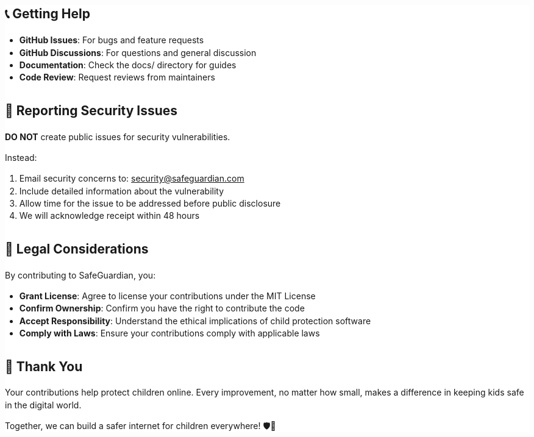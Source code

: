 ## 📞 Getting Help

- **GitHub Issues**: For bugs and feature requests
- **GitHub Discussions**: For questions and general discussion
- **Documentation**: Check the docs/ directory for guides
- **Code Review**: Request reviews from maintainers

## 🚨 Reporting Security Issues

**DO NOT** create public issues for security vulnerabilities.

Instead:
1. Email security concerns to: security@safeguardian.com
2. Include detailed information about the vulnerability
3. Allow time for the issue to be addressed before public disclosure
4. We will acknowledge receipt within 48 hours

## 📄 Legal Considerations

By contributing to SafeGuardian, you:

- **Grant License**: Agree to license your contributions under the MIT License
- **Confirm Ownership**: Confirm you have the right to contribute the code
- **Accept Responsibility**: Understand the ethical implications of child protection software
- **Comply with Laws**: Ensure your contributions comply with applicable laws

## 🌟 Thank You

Your contributions help protect children online. Every improvement, no matter how small, makes a difference in keeping kids safe in the digital world.

Together, we can build a safer internet for children everywhere! 🛡️👶

